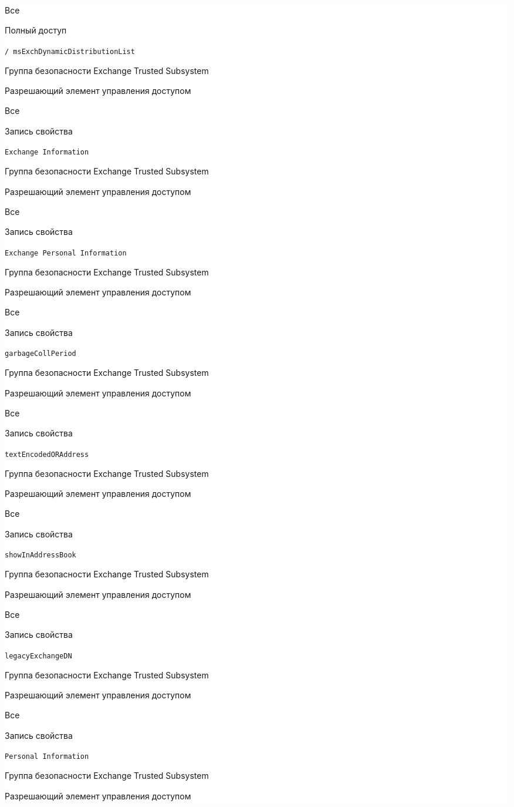 <td><p>Все</p></td>
<td><p>Полный доступ</p></td>
<td><p><code>/ msExchDynamicDistributionList</code></p></td>
<td><p></p></td>
</tr>
<tr class="even">
<td><p>Группа безопасности Exchange Trusted Subsystem</p></td>
<td><p>Разрешающий элемент управления доступом</p></td>
<td><p>Все</p></td>
<td><p>Запись свойства</p></td>
<td><p><code>Exchange Information</code></p></td>
<td><p></p></td>
</tr>
<tr class="odd">
<td><p>Группа безопасности Exchange Trusted Subsystem</p></td>
<td><p>Разрешающий элемент управления доступом</p></td>
<td><p>Все</p></td>
<td><p>Запись свойства</p></td>
<td><p><code>Exchange Personal Information</code></p></td>
<td><p></p></td>
</tr>
<tr class="even">
<td><p>Группа безопасности Exchange Trusted Subsystem</p></td>
<td><p>Разрешающий элемент управления доступом</p></td>
<td><p>Все</p></td>
<td><p>Запись свойства</p></td>
<td><p><code>garbageCollPeriod</code></p></td>
<td><p></p></td>
</tr>
<tr class="odd">
<td><p>Группа безопасности Exchange Trusted Subsystem</p></td>
<td><p>Разрешающий элемент управления доступом</p></td>
<td><p>Все</p></td>
<td><p>Запись свойства</p></td>
<td><p><code>textEncodedORAddress</code></p></td>
<td><p></p></td>
</tr>
<tr class="even">
<td><p>Группа безопасности Exchange Trusted Subsystem</p></td>
<td><p>Разрешающий элемент управления доступом</p></td>
<td><p>Все</p></td>
<td><p>Запись свойства</p></td>
<td><p><code>showInAddressBook</code></p></td>
<td><p></p></td>
</tr>
<tr class="odd">
<td><p>Группа безопасности Exchange Trusted Subsystem</p></td>
<td><p>Разрешающий элемент управления доступом</p></td>
<td><p>Все</p></td>
<td><p>Запись свойства</p></td>
<td><p><code>legacyExchangeDN</code></p></td>
<td><p></p></td>
</tr>
<tr class="even">
<td><p>Группа безопасности Exchange Trusted Subsystem</p></td>
<td><p>Разрешающий элемент управления доступом</p></td>
<td><p>Все</p></td>
<td><p>Запись свойства</p></td>
<td><p><code>Personal Information</code></p></td>
<td><p></p></td>
</tr>
<tr class="odd">
<td><p>Группа безопасности Exchange Trusted Subsystem</p></td>
<td><p>Разрешающий элемент управления доступом</p></td>